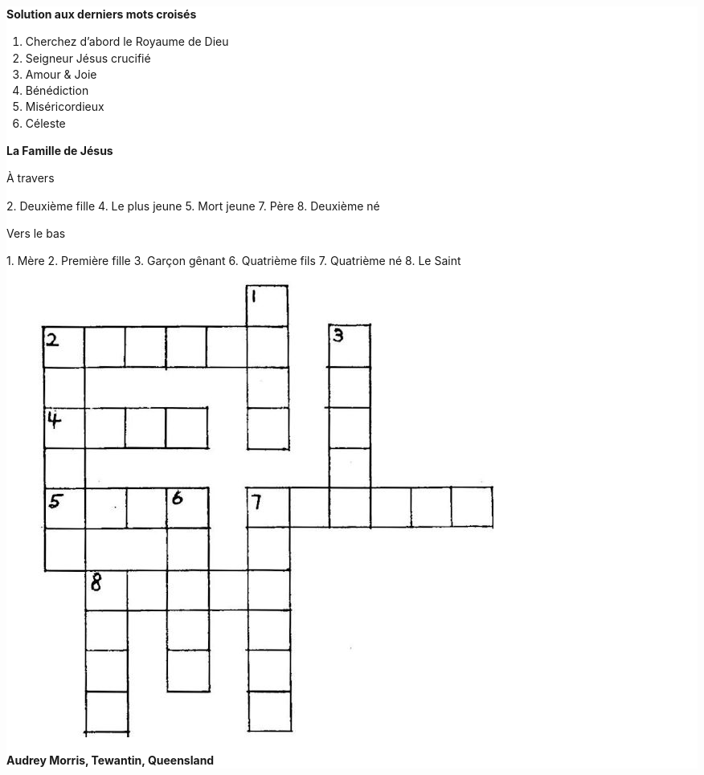 **Solution aux derniers mots croisés**

1. Cherchez d’abord le Royaume de Dieu
2. Seigneur Jésus crucifié
3. Amour \& Joie
4. Bénédiction
5. Miséricordieux
6. Céleste

**La Famille de Jésus**

À travers

2\. Deuxième fille
4\. Le plus jeune
5\. Mort jeune
7\. Père
8\. Deuxième né

Vers le bas

1\. Mère
2\. Première fille
3\. Garçon gênant
6\. Quatrième fils
7\. Quatrième né
8\. Le Saint

<figure id="Figure_3" class="image urantiapedia" alt="crossword">
<img src="/image/article/606/crossword9.jpg">
</figure>

**Audrey Morris, Tewantin, Queensland**




